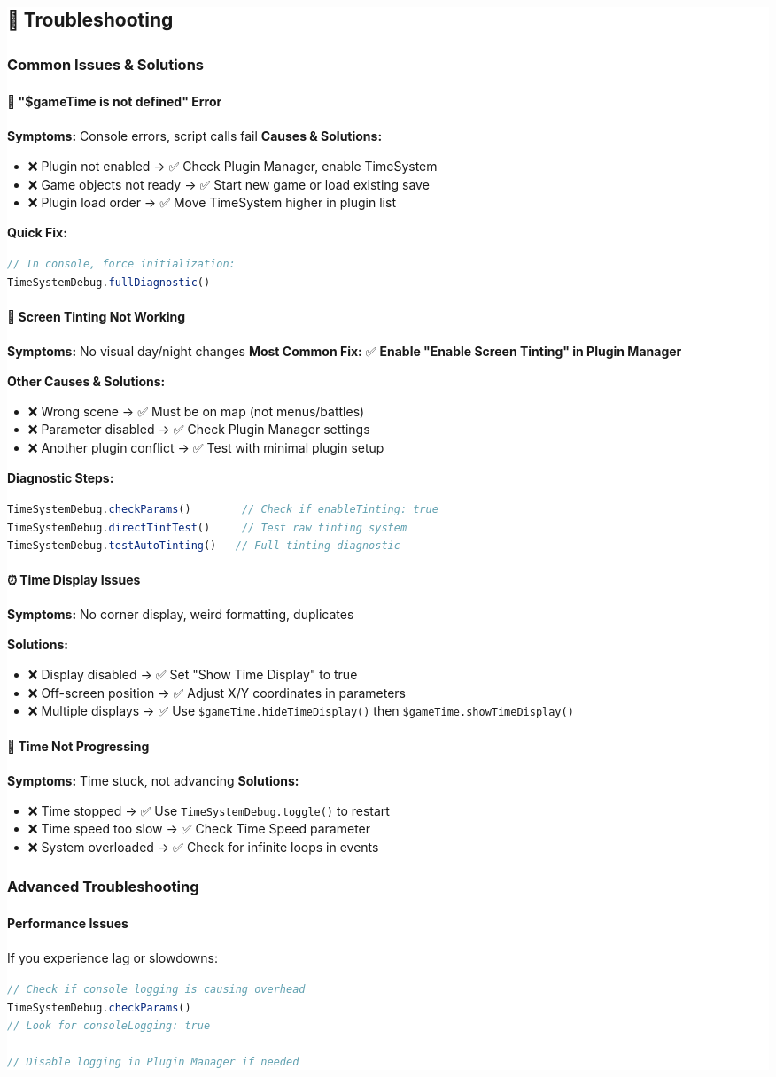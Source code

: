 
## 🐛 Troubleshooting

### **Common Issues & Solutions**

#### **🚫 "$gameTime is not defined" Error**
**Symptoms:** Console errors, script calls fail
**Causes & Solutions:**
- ❌ Plugin not enabled → ✅ Check Plugin Manager, enable TimeSystem
- ❌ Game objects not ready → ✅ Start new game or load existing save
- ❌ Plugin load order → ✅ Move TimeSystem higher in plugin list

**Quick Fix:**
```javascript
// In console, force initialization:
TimeSystemDebug.fullDiagnostic()
```

#### **🎨 Screen Tinting Not Working**
**Symptoms:** No visual day/night changes
**Most Common Fix:** ✅ **Enable "Enable Screen Tinting" in Plugin Manager**

**Other Causes & Solutions:**
- ❌ Wrong scene → ✅ Must be on map (not menus/battles)
- ❌ Parameter disabled → ✅ Check Plugin Manager settings
- ❌ Another plugin conflict → ✅ Test with minimal plugin setup

**Diagnostic Steps:**
```javascript
TimeSystemDebug.checkParams()        // Check if enableTinting: true
TimeSystemDebug.directTintTest()     // Test raw tinting system
TimeSystemDebug.testAutoTinting()   // Full tinting diagnostic
```

#### **⏰ Time Display Issues**
**Symptoms:** No corner display, weird formatting, duplicates

**Solutions:**
- ❌ Display disabled → ✅ Set "Show Time Display" to true
- ❌ Off-screen position → ✅ Adjust X/Y coordinates in parameters  
- ❌ Multiple displays → ✅ Use `$gameTime.hideTimeDisplay()` then `$gameTime.showTimeDisplay()`

#### **🔄 Time Not Progressing**
**Symptoms:** Time stuck, not advancing
**Solutions:**
- ❌ Time stopped → ✅ Use `TimeSystemDebug.toggle()` to restart
- ❌ Time speed too slow → ✅ Check Time Speed parameter
- ❌ System overloaded → ✅ Check for infinite loops in events

### **Advanced Troubleshooting**

#### **Performance Issues**
If you experience lag or slowdowns:
```javascript
// Check if console logging is causing overhead
TimeSystemDebug.checkParams()
// Look for consoleLogging: true

// Disable logging in Plugin Manager if needed
```
